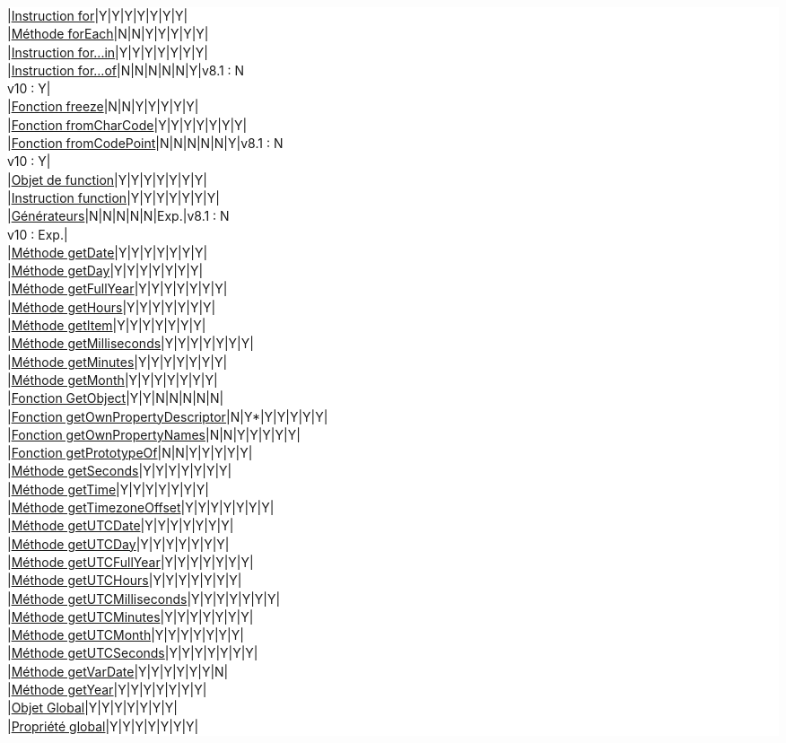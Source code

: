 |[Instruction for](../../javascript/reference/for-statement-javascript.md)|Y|Y|Y|Y|Y|Y|Y|  
|[Méthode forEach](../../javascript/reference/foreach-method-array-javascript.md)|N|N|Y|Y|Y|Y|Y|  
|[Instruction for...in](../../javascript/reference/for-dot-dot-dot-in-statement-javascript.md)|Y|Y|Y|Y|Y|Y|Y|  
|[Instruction for…of](../../javascript/reference/for-dot-dot-dot-of-statement-javascript.md)|N|N|N|N|N|Y|v8.1 : N<br />v10 : Y|  
|[Fonction freeze](../../javascript/reference/object-freeze-function-javascript.md)|N|N|Y|Y|Y|Y|Y|  
|[Fonction fromCharCode](../../javascript/reference/string-fromcharcode-function-javascript.md)|Y|Y|Y|Y|Y|Y|Y|  
|[Fonction fromCodePoint](../../javascript/reference/string-fromcodepoint-function-javascript.md)|N|N|N|N|N|Y|v8.1 : N<br />v10 : Y|  
|[Objet de function](../../javascript/reference/function-object-javascript.md)|Y|Y|Y|Y|Y|Y|Y|  
|[Instruction function](../../javascript/reference/function-statement-javascript.md)|Y|Y|Y|Y|Y|Y|Y|  
|[Générateurs](../../javascript/advanced/iterators-and-generators-javascript.md)|N|N|N|N|N|Exp.|v8.1 : N<br />v10 : Exp.|  
|[Méthode getDate](../../javascript/reference/getdate-method-date-javascript.md)|Y|Y|Y|Y|Y|Y|Y|  
|[Méthode getDay](../../javascript/reference/getday-method-date-javascript.md)|Y|Y|Y|Y|Y|Y|Y|  
|[Méthode getFullYear](../../javascript/reference/getfullyear-method-date-javascript.md)|Y|Y|Y|Y|Y|Y|Y|  
|[Méthode getHours](../../javascript/reference/gethours-method-date-javascript.md)|Y|Y|Y|Y|Y|Y|Y|  
|[Méthode getItem](../../javascript/reference/getitem-method-vbarray-javascript.md)|Y|Y|Y|Y|Y|Y|Y|  
|[Méthode getMilliseconds](../../javascript/reference/getmilliseconds-method-date-javascript.md)|Y|Y|Y|Y|Y|Y|Y|  
|[Méthode getMinutes](../../javascript/reference/getminutes-method-date-javascript.md)|Y|Y|Y|Y|Y|Y|Y|  
|[Méthode getMonth](../../javascript/reference/getmonth-method-date-javascript.md)|Y|Y|Y|Y|Y|Y|Y|  
|[Fonction GetObject](../../javascript/reference/getobject-function-javascript.md)|Y|Y|N|N|N|N|N|  
|[Fonction getOwnPropertyDescriptor](../../javascript/reference/object-getownpropertydescriptor-function-javascript.md)|N|Y\*|Y|Y|Y|Y|Y|  
|[Fonction getOwnPropertyNames](../../javascript/reference/object-getownpropertynames-function-javascript.md)|N|N|Y|Y|Y|Y|Y|  
|[Fonction getPrototypeOf](../../javascript/reference/object-getprototypeof-function-javascript.md)|N|N|Y|Y|Y|Y|Y|  
|[Méthode getSeconds](../../javascript/reference/getseconds-method-date-javascript.md)|Y|Y|Y|Y|Y|Y|Y|  
|[Méthode getTime](../../javascript/reference/gettime-method-date-javascript.md)|Y|Y|Y|Y|Y|Y|Y|  
|[Méthode getTimezoneOffset](../../javascript/reference/gettimezoneoffset-method-date-javascript.md)|Y|Y|Y|Y|Y|Y|Y|  
|[Méthode getUTCDate](../../javascript/reference/getutcdate-method-date-javascript.md)|Y|Y|Y|Y|Y|Y|Y|  
|[Méthode getUTCDay](../../javascript/reference/getutcday-method-date-javascript.md)|Y|Y|Y|Y|Y|Y|Y|  
|[Méthode getUTCFullYear](../../javascript/reference/getutcfullyear-method-date-javascript.md)|Y|Y|Y|Y|Y|Y|Y|  
|[Méthode getUTCHours](../../javascript/reference/getutchours-method-date-javascript.md)|Y|Y|Y|Y|Y|Y|Y|  
|[Méthode getUTCMilliseconds](../../javascript/reference/getutcmilliseconds-method-date-javascript.md)|Y|Y|Y|Y|Y|Y|Y|  
|[Méthode getUTCMinutes](../../javascript/reference/getutcminutes-method-date-javascript.md)|Y|Y|Y|Y|Y|Y|Y|  
|[Méthode getUTCMonth](../../javascript/reference/getutcmonth-method-date-javascript.md)|Y|Y|Y|Y|Y|Y|Y|  
|[Méthode getUTCSeconds](../../javascript/reference/getutcseconds-method-date-javascript.md)|Y|Y|Y|Y|Y|Y|Y|  
|[Méthode getVarDate](../../javascript/reference/getvardate-method-date-javascript.md)|Y|Y|Y|Y|Y|Y|N|  
|[Méthode getYear](../../javascript/reference/getyear-method-date-javascript.md)|Y|Y|Y|Y|Y|Y|Y|  
|[Objet Global](../../javascript/reference/global-object-javascript.md)|Y|Y|Y|Y|Y|Y|Y|  
|[Propriété global](../../javascript/reference/global-property-regular-expression-javascript.md)|Y|Y|Y|Y|Y|Y|Y|  